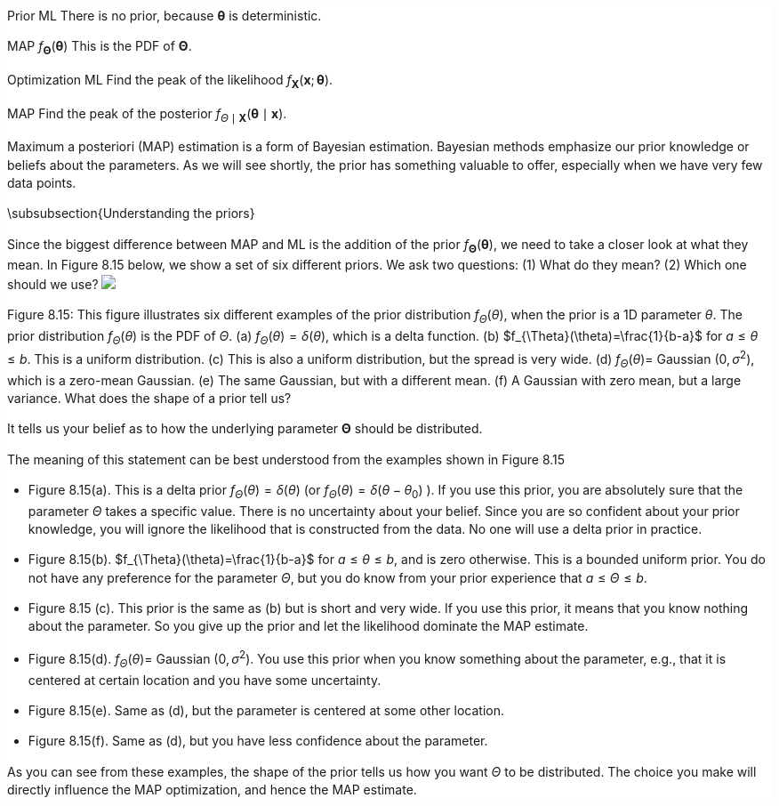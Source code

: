 Prior ML There is no prior, because $\boldsymbol{\theta}$ is deterministic.

MAP $f_{\boldsymbol{\Theta}}(\boldsymbol{\theta})$ This is the PDF of $\boldsymbol{\Theta}$.

Optimization ML Find the peak of the likelihood $f_{\mathbf{X}}(\mathbf{x} ; \boldsymbol{\theta})$.

MAP Find the peak of the posterior $f_{\Theta \mid \mathbf{X}}(\boldsymbol{\theta} \mid \mathbf{x})$.

Maximum a posteriori (MAP) estimation is a form of Bayesian estimation. Bayesian methods emphasize our prior knowledge or beliefs about the parameters. As we will see shortly, the prior has something valuable to offer, especially when we have very few data points.

\subsubsection{Understanding the priors}

Since the biggest difference between MAP and ML is the addition of the prior $f_{\boldsymbol{\Theta}}(\boldsymbol{\theta})$, we need to take a closer look at what they mean. In Figure 8.15 below, we show a set of six different priors. We ask two questions: (1) What do they mean? (2) Which one should we use?
![](https://cdn.mathpix.com/cropped/2023_03_13_39570ad67b23e5b59046g-520.jpg?height=244&width=1354&top_left_y=1696&top_left_x=150)

Figure 8.15: This figure illustrates six different examples of the prior distribution $f_{\Theta}(\theta)$, when the prior is a 1D parameter $\theta$. The prior distribution $f_{\Theta}(\theta)$ is the PDF of $\Theta$. (a) $f_{\Theta}(\theta)=\delta(\theta)$, which is a delta function. (b) $f_{\Theta}(\theta)=\frac{1}{b-a}$ for $a \leq \theta \leq b$. This is a uniform distribution. (c) This is also a uniform distribution, but the spread is very wide. (d) $f_{\Theta}(\theta)=$ Gaussian $\left(0, \sigma^{2}\right)$, which is a zero-mean Gaussian. (e) The same Gaussian, but with a different mean. (f) A Gaussian with zero mean, but a large variance. What does the shape of a prior tell us?

It tells us your belief as to how the underlying parameter $\boldsymbol{\Theta}$ should be distributed.

The meaning of this statement can be best understood from the examples shown in Figure 8.15

- Figure 8.15(a). This is a delta prior $f_{\Theta}(\theta)=\delta(\theta)$ (or $f_{\Theta}(\theta)=\delta\left(\theta-\theta_{0}\right)$ ). If you use this prior, you are absolutely sure that the parameter $\Theta$ takes a specific value. There is no uncertainty about your belief. Since you are so confident about your prior knowledge, you will ignore the likelihood that is constructed from the data. No one will use a delta prior in practice.

- Figure 8.15(b). $f_{\Theta}(\theta)=\frac{1}{b-a}$ for $a \leq \theta \leq b$, and is zero otherwise. This is a bounded uniform prior. You do not have any preference for the parameter $\Theta$, but you do know from your prior experience that $a \leq \Theta \leq b$.

- Figure 8.15 (c). This prior is the same as (b) but is short and very wide. If you use this prior, it means that you know nothing about the parameter. So you give up the prior and let the likelihood dominate the MAP estimate.

- Figure 8.15(d). $f_{\Theta}(\theta)=$ Gaussian $\left(0, \sigma^{2}\right)$. You use this prior when you know something about the parameter, e.g., that it is centered at certain location and you have some uncertainty.

- Figure 8.15(e). Same as (d), but the parameter is centered at some other location.

- Figure 8.15(f). Same as (d), but you have less confidence about the parameter.

As you can see from these examples, the shape of the prior tells us how you want $\Theta$ to be distributed. The choice you make will directly influence the MAP optimization, and hence the MAP estimate.
